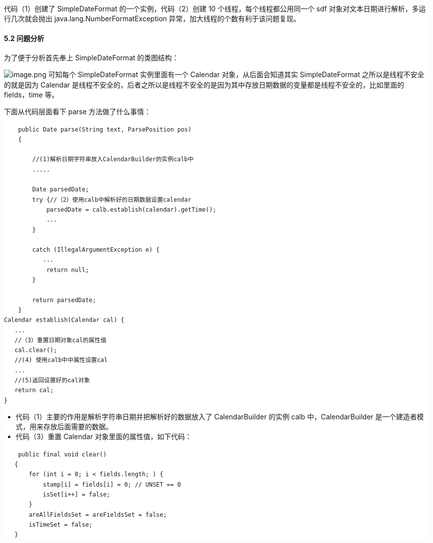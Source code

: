 代码（1）创建了 SimpleDateFormat 的一个实例，代码（2）创建 10 个线程，每个线程都公用同一个 sdf 对象对文本日期进行解析，多运行几次就会抛出 java.lang.NumberFormatException 异常，加大线程的个数有利于该问题复现。

#### 5.2 问题分析

为了便于分析首先奉上 SimpleDateFormat 的类图结构：

![image.png](http://ata2-img.cn-hangzhou.img-pub.aliyun-inc.com/e3edbb61f9262588a5cead508d9e2709.png) 可知每个 SimpleDateFormat 实例里面有一个 Calendar 对象，从后面会知道其实 SimpleDateFormat 之所以是线程不安全的就是因为 Calendar 是线程不安全的，后者之所以是线程不安全的是因为其中存放日期数据的变量都是线程不安全的，比如里面的 fields，time 等。

下面从代码层面看下 parse 方法做了什么事情：

```
    public Date parse(String text, ParsePosition pos)
    {

        //(1)解析日期字符串放入CalendarBuilder的实例calb中
        .....

        Date parsedDate;
        try {//（2）使用calb中解析好的日期数据设置calendar
            parsedDate = calb.establish(calendar).getTime();
            ...
        }

        catch (IllegalArgumentException e) {
           ...
            return null;
        }

        return parsedDate;
    }
Calendar establish(Calendar cal) {
   ...
   //（3）重置日期对象cal的属性值
   cal.clear();
   //(4) 使用calb中中属性设置cal
   ...
   //(5)返回设置好的cal对象
   return cal;
}
```

- 代码（1）主要的作用是解析字符串日期并把解析好的数据放入了 CalendarBuilder 的实例 calb 中，CalendarBuilder 是一个建造者模式，用来存放后面需要的数据。
- 代码（3）重置 Calendar 对象里面的属性值，如下代码：

```
    public final void clear()
   {
       for (int i = 0; i < fields.length; ) {
           stamp[i] = fields[i] = 0; // UNSET == 0
           isSet[i++] = false;
       }
       areAllFieldsSet = areFieldsSet = false;
       isTimeSet = false;
   }
```
